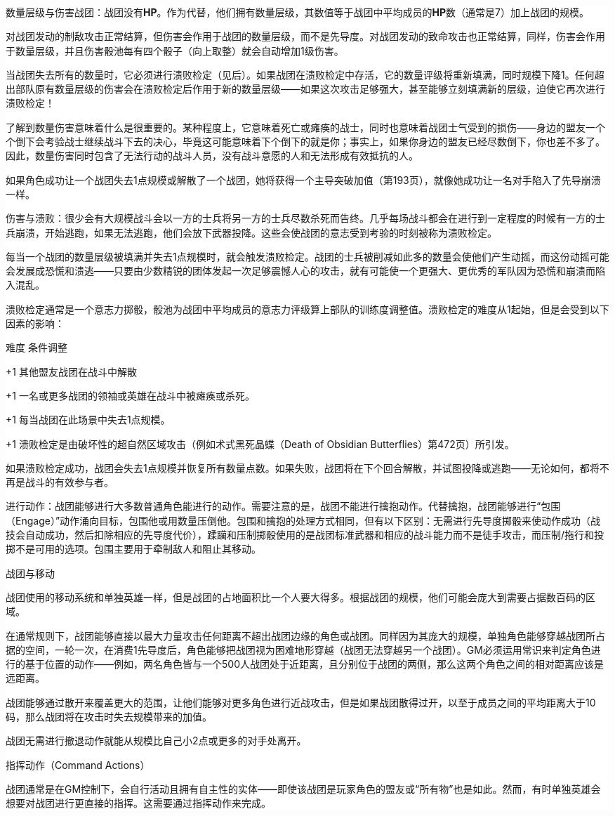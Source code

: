 数量层级与伤害战团：战团没有**HP**。作为代替，他们拥有数量层级，其数值等于战团中平均成员的**HP**数（通常是7）加上战团的规模。

对战团发动的制敌攻击正常结算，但伤害会作用于战团的数量层级，而不是先导度。对战团发动的致命攻击也正常结算，同样，伤害会作用于数量层级，并且伤害骰池每有四个骰子（向上取整）就会自动增加1级伤害。

当战团失去所有的数量时，它必须进行溃败检定（见后）。如果战团在溃败检定中存活，它的数量评级将重新填满，同时规模下降1。任何超出部队原有数量层级的伤害会在溃败检定后作用于新的数量层级——如果这次攻击足够强大，甚至能够立刻填满新的层级，迫使它再次进行溃败检定！

 

了解到数量伤害意味着什么是很重要的。某种程度上，它意味着死亡或瘫痪的战士，同时也意味着战团士气受到的损伤——身边的盟友一个个倒下会考验战士继续战斗下去的决心，毕竟这可能意味着下个倒下的就是你；事实上，如果你身边的盟友已经尽数倒下，你也差不多了。因此，数量伤害同时包含了无法行动的战斗人员，没有战斗意愿的人和无法形成有效抵抗的人。

如果角色成功让一个战团失去1点规模或解散了一个战团，她将获得一个主导突破加值（第193页），就像她成功让一名对手陷入了先导崩溃一样。

 

伤害与溃败：很少会有大规模战斗会以一方的士兵将另一方的士兵尽数杀死而告终。几乎每场战斗都会在进行到一定程度的时候有一方的士兵崩溃，开始逃跑，如果无法逃跑，他们会放下武器投降。这些会使战团的意志受到考验的时刻被称为溃败检定。

每当一个战团的数量层级被填满并失去1点规模时，就会触发溃败检定。战团的士兵被削减如此多的数量会使他们产生动摇，而这份动摇可能会发展成恐慌和溃逃——只要由少数精锐的团体发起一次足够震憾人心的攻击，就有可能使一个更强大、更优秀的军队因为恐慌和崩溃而陷入混乱。

溃败检定通常是一个意志力掷骰，骰池为战团中平均成员的意志力评级算上部队的训练度调整值。溃败检定的难度从1起始，但是会受到以下因素的影响：

难度
 条件调整
 
+1
 其他盟友战团在战斗中解散
 
+1
 一名或更多战团的领袖或英雄在战斗中被瘫痪或杀死。
 
+1
 每当战团在此场景中失去1点规模。
 
+1
 溃败检定是由破坏性的超自然区域攻击（例如术式黑死晶蝶（Death of Obsidian Butterflies）第472页）所引发。
 

如果溃败检定成功，战团会失去1点规模并恢复所有数量点数。如果失败，战团将在下个回合解散，并试图投降或逃跑——无论如何，都将不再是战斗的有效参与者。


进行动作：战团能够进行大多数普通角色能进行的动作。需要注意的是，战团不能进行擒抱动作。代替擒抱，战团能够进行“包围（Engage）”动作涌向目标，包围他或用数量压倒他。包围和擒抱的处理方式相同，但有以下区别：无需进行先导度掷骰来使动作成功（战技会自动成功，然后扣除相应的先导度代价），蹂躏和压制掷骰使用的是战团标准武器和相应的战斗能力而不是徒手攻击，而压制/拖行和投掷不是可用的选项。包围主要用于牵制敌人和阻止其移动。


战团与移动

战团使用的移动系统和单独英雄一样，但是战团的占地面积比一个人要大得多。根据战团的规模，他们可能会庞大到需要占据数百码的区域。

在通常规则下，战团能够直接以最大力量攻击任何距离不超出战团边缘的角色或战团。同样因为其庞大的规模，单独角色能够穿越战团所占据的空间，一轮一次，在消费1先导度后，角色能够把战团视为困难地形穿越（战团无法穿越另一个战团）。GM必须运用常识来判定角色进行的基于位置的动作——例如，两名角色皆与一个500人战团处于近距离，且分别位于战团的两侧，那么这两个角色之间的相对距离应该是远距离。

战团能够通过散开来覆盖更大的范围，让他们能够对更多角色进行近战攻击，但是如果战团散得过开，以至于成员之间的平均距离大于10码，那么战团将在攻击时失去规模带来的加值。

战团无需进行撤退动作就能从规模比自己小2点或更多的对手处离开。

 

指挥动作（Command Actions）

战团通常是在GM控制下，会自行活动且拥有自主性的实体——即使该战团是玩家角色的盟友或“所有物”也是如此。然而，有时单独英雄会想要对战团进行更直接的指挥。这需要通过指挥动作来完成。
